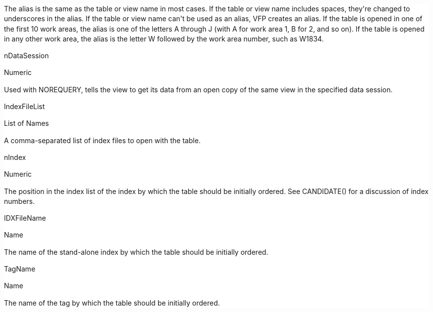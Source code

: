  <p>The alias is the same as the table or view name in most cases. If the table or view name includes spaces, they're changed to underscores in the alias. If the table or view name can't be used as an alias, VFP creates an alias. If the table is opened in one of the first 10 work areas, the alias is one of the letters A through J (with A for work area 1, B for 2, and so on). If the table is opened in any other work area, the alias is the letter W followed by the work area number, such as W1834.</p>
  </td>
 </tr>
<tr>
  <td width=32% valign=top>
  <p>nDataSession</p>
  </td>
  <td width=23% valign=top>
  <p>Numeric</p>
  </td>
  <td width=45% valign=top>
  <p>Used with NOREQUERY, tells the view to get its data from an open copy of the same view in the specified data session.</p>
  </td>
 </tr>
<tr>
  <td width=32% valign=top>
  <p>IndexFileList</p>
  </td>
  <td width=23% valign=top>
  <p>List of Names</p>
  </td>
  <td width=45% valign=top>
  <p>A comma-separated list of index files to open with the table.</p>
  </td>
 </tr>
<tr>
  <td width=32% valign=top>
  <p>nIndex</p>
  </td>
  <td width=23% valign=top>
  <p>Numeric</p>
  </td>
  <td width=45% valign=top>
  <p>The position in the index list of the index by which the table should be initially ordered. See CANDIDATE() for a discussion of index numbers.</p>
  </td>
 </tr>
<tr>
  <td width=32% valign=top>
  <p>IDXFileName</p>
  </td>
  <td width=23% valign=top>
  <p>Name</p>
  </td>
  <td width=45% valign=top>
  <p>The name of the stand-alone index by which the table should be initially ordered.</p>
  </td>
 </tr>
<tr>
  <td width=32% valign=top>
  <p>TagName</p>
  </td>
  <td width=23% valign=top>
  <p>Name</p>
  </td>
  <td width=45% valign=top>
  <p>The name of the tag by which the table should be initially ordered.</p>
  </td>